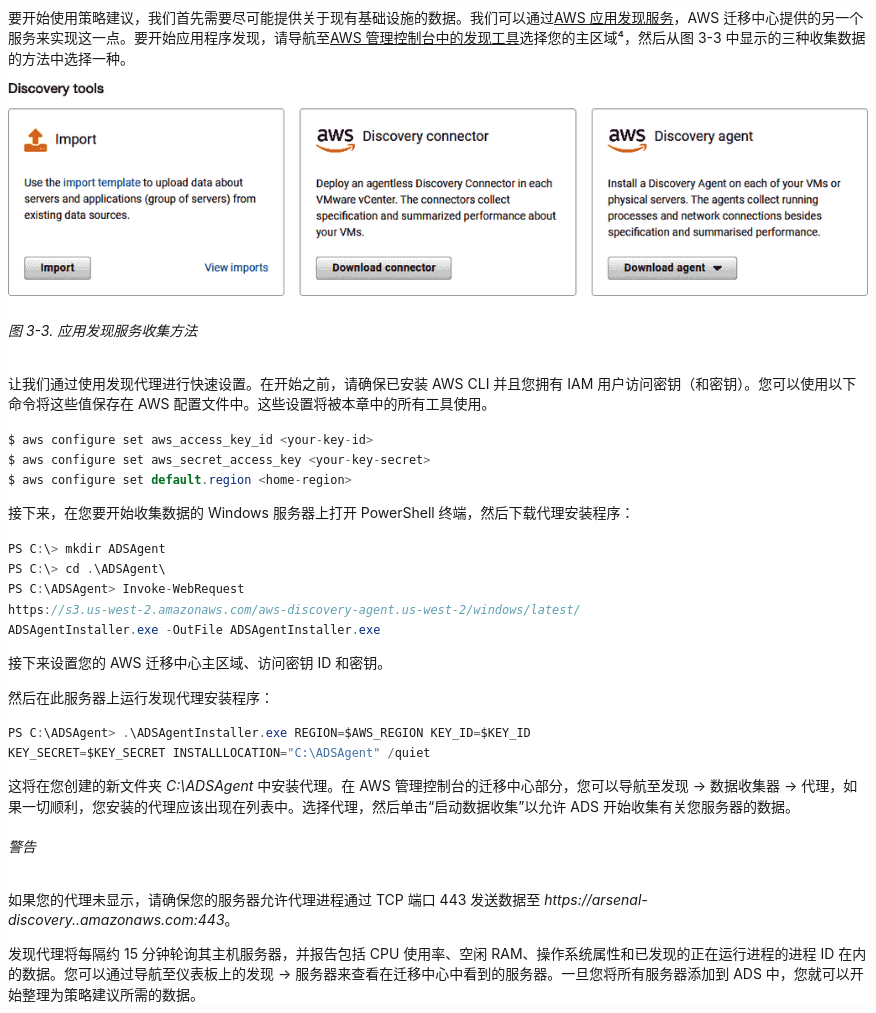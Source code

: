 要开始使用策略建议，我们首先需要尽可能提供关于现有基础设施的数据。我们可以通过[AWS 应用发现服务](https://aws.amazon.com/application-discovery)，AWS 迁移中心提供的另一个服务来实现这一点。要开始应用程序发现，请导航至[AWS 管理控制台中的发现工具](https://oreil.ly/Vkp65)选择您的主区域⁴，然后从图 3-3 中显示的三种收集数据的方法中选择一种。

![doac 0303](img/doac_0303.png)

###### 图 3-3\. 应用发现服务收集方法

让我们通过使用发现代理进行快速设置。在开始之前，请确保已安装 AWS CLI 并且您拥有 IAM 用户访问密钥（和密钥）。您可以使用以下命令将这些值保存在 AWS 配置文件中。这些设置将被本章中的所有工具使用。

```cs
$ aws configure set aws_access_key_id <your-key-id>
$ aws configure set aws_secret_access_key <your-key-secret>
$ aws configure set default.region <home-region>
```

接下来，在您要开始收集数据的 Windows 服务器上打开 PowerShell 终端，然后下载代理安装程序：

```cs
PS C:\> mkdir ADSAgent
PS C:\> cd .\ADSAgent\
PS C:\ADSAgent> Invoke-WebRequest
https://s3.us-west-2.amazonaws.com/aws-discovery-agent.us-west-2/windows/latest/
ADSAgentInstaller.exe -OutFile ADSAgentInstaller.exe
```

接下来设置您的 AWS 迁移中心主区域、访问密钥 ID 和密钥。

然后在此服务器上运行发现代理安装程序：

```cs
PS C:\ADSAgent> .\ADSAgentInstaller.exe REGION=$AWS_REGION KEY_ID=$KEY_ID
KEY_SECRET=$KEY_SECRET INSTALLLOCATION="C:\ADSAgent" /quiet
```

这将在您创建的新文件夹 *C:\ADSAgent* 中安装代理。在 AWS 管理控制台的迁移中心部分，您可以导航至发现 → 数据收集器 → 代理，如果一切顺利，您安装的代理应该出现在列表中。选择代理，然后单击“启动数据收集”以允许 ADS 开始收集有关您服务器的数据。

###### 警告

如果您的代理未显示，请确保您的服务器允许代理进程通过 TCP 端口 443 发送数据至 *https://arsenal-discovery.<your-home-region>.amazonaws.com:443*。

发现代理将每隔约 15 分钟轮询其主机服务器，并报告包括 CPU 使用率、空闲 RAM、操作系统属性和已发现的正在运行进程的进程 ID 在内的数据。您可以通过导航至仪表板上的发现 → 服务器来查看在迁移中心中看到的服务器。一旦您将所有服务器添加到 ADS 中，您就可以开始整理为策略建议所需的数据。
